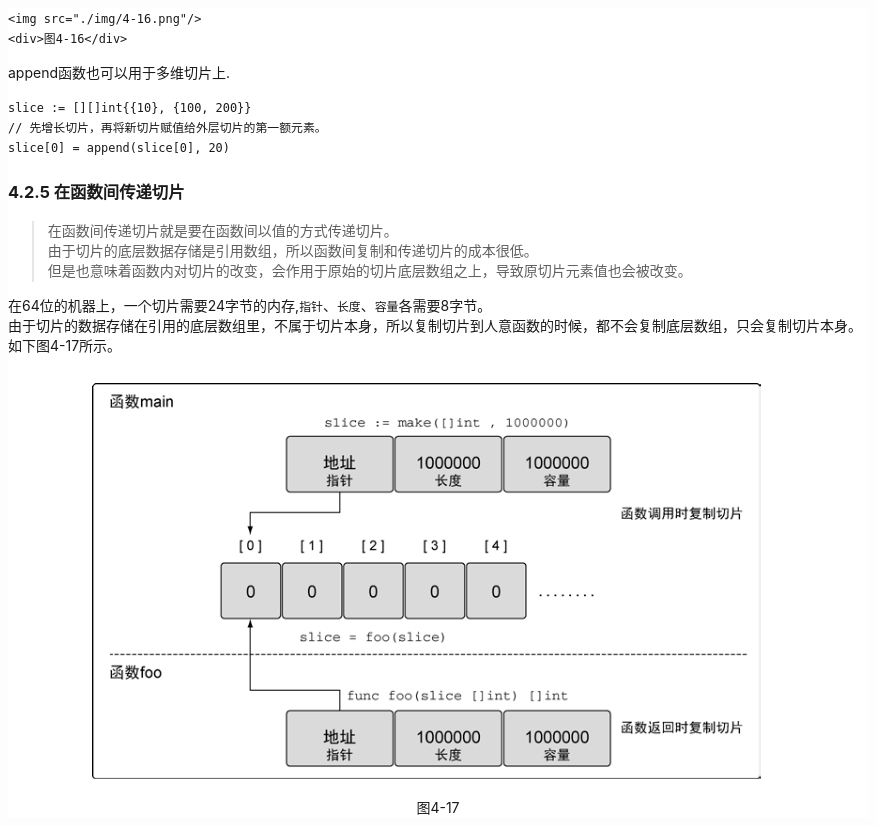     <img src="./img/4-16.png"/>
    <div>图4-16</div>
</div>
append函数也可以用于多维切片上.

```golang
slice := [][]int{{10}, {100, 200}}
// 先增长切片，再将新切片赋值给外层切片的第一额元素。
slice[0] = append(slice[0], 20)
```

### 4.2.5 在函数间传递切片
> 在函数间传递切片就是要在函数间以值的方式传递切片。<br>
> 由于切片的底层数据存储是引用数组，所以函数间复制和传递切片的成本很低。<br>
> 但是也意味着函数内对切片的改变，会作用于原始的切片底层数组之上，导致原切片元素值也会被改变。

在64位的机器上，一个切片需要24字节的内存,`指针`、`长度`、`容量`各需要8字节。<br>
由于切片的数据存储在引用的底层数组里，不属于切片本身，所以复制切片到人意函数的时候，都不会复制底层数组，只会复制切片本身。如下图4-17所示。
<div align=center>
    <img src="./img/4-17.png"/>
    <div>图4-17</div>
</div>
